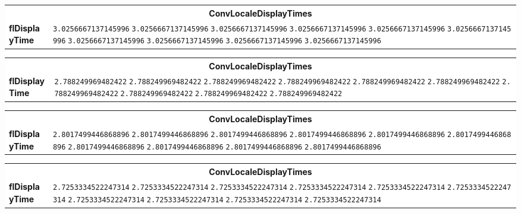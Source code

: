 
<table><tr><th colspan="100%">ConvLocaleDisplayTimes</th></tr><tr><td><b>flDisplayTime</b></td><td><code>3.0256667137145996</code>
<code>3.0256667137145996</code>
<code>3.0256667137145996</code>
<code>3.0256667137145996</code>
<code>3.0256667137145996</code>
<code>3.0256667137145996</code>
<code>3.0256667137145996</code>
<code>3.0256667137145996</code>
<code>3.0256667137145996</code>
<code>3.0256667137145996</code>
</td></tr></table>


<table><tr><th colspan="100%">ConvLocaleDisplayTimes</th></tr><tr><td><b>flDisplayTime</b></td><td><code>2.788249969482422</code>
<code>2.788249969482422</code>
<code>2.788249969482422</code>
<code>2.788249969482422</code>
<code>2.788249969482422</code>
<code>2.788249969482422</code>
<code>2.788249969482422</code>
<code>2.788249969482422</code>
<code>2.788249969482422</code>
<code>2.788249969482422</code>
</td></tr></table>


<table><tr><th colspan="100%">ConvLocaleDisplayTimes</th></tr><tr><td><b>flDisplayTime</b></td><td><code>2.8017499446868896</code>
<code>2.8017499446868896</code>
<code>2.8017499446868896</code>
<code>2.8017499446868896</code>
<code>2.8017499446868896</code>
<code>2.8017499446868896</code>
<code>2.8017499446868896</code>
<code>2.8017499446868896</code>
<code>2.8017499446868896</code>
<code>2.8017499446868896</code>
</td></tr></table>


<table><tr><th colspan="100%">ConvLocaleDisplayTimes</th></tr><tr><td><b>flDisplayTime</b></td><td><code>2.7253334522247314</code>
<code>2.7253334522247314</code>
<code>2.7253334522247314</code>
<code>2.7253334522247314</code>
<code>2.7253334522247314</code>
<code>2.7253334522247314</code>
<code>2.7253334522247314</code>
<code>2.7253334522247314</code>
<code>2.7253334522247314</code>
<code>2.7253334522247314</code>
</td></tr></table>
